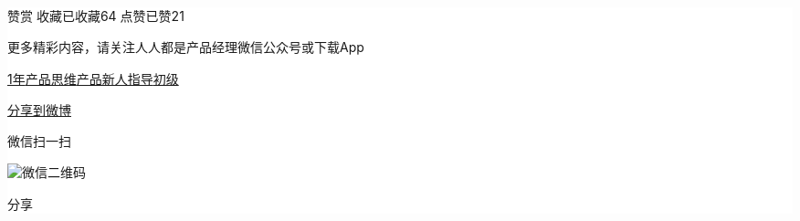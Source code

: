 赞赏 收藏已收藏64 点赞已赞21

更多精彩内容，请关注人人都是产品经理微信公众号或下载App

[1年](https://www.woshipm.com/tag/1%e5%b9%b4)[产品思维](https://www.woshipm.com/tag/%e4%ba%a7%e5%93%81%e6%80%9d%e7%bb%b4)[产品新人指导](https://www.woshipm.com/tag/%e4%ba%a7%e5%93%81%e6%96%b0%e4%ba%ba%e6%8c%87%e5%af%bc)[初级](https://www.woshipm.com/tag/%e5%88%9d%e7%ba%a7)

[分享到微博](https://service.weibo.com/share/share.php?appkey=2775287854&title=产品人成长之路（一）：新人摸索&url=https://www.woshipm.com/pmd/5701278.html&pic=https://image.woshipm.com/wp-files/2022/12/ksNDah2uAWS2oJN6Sgh4.jpg)

微信扫一扫

![微信二维码](https://api.pwmqr.com/qrcode/create/?url=https://www.woshipm.com/pmd/5701278.html)

分享